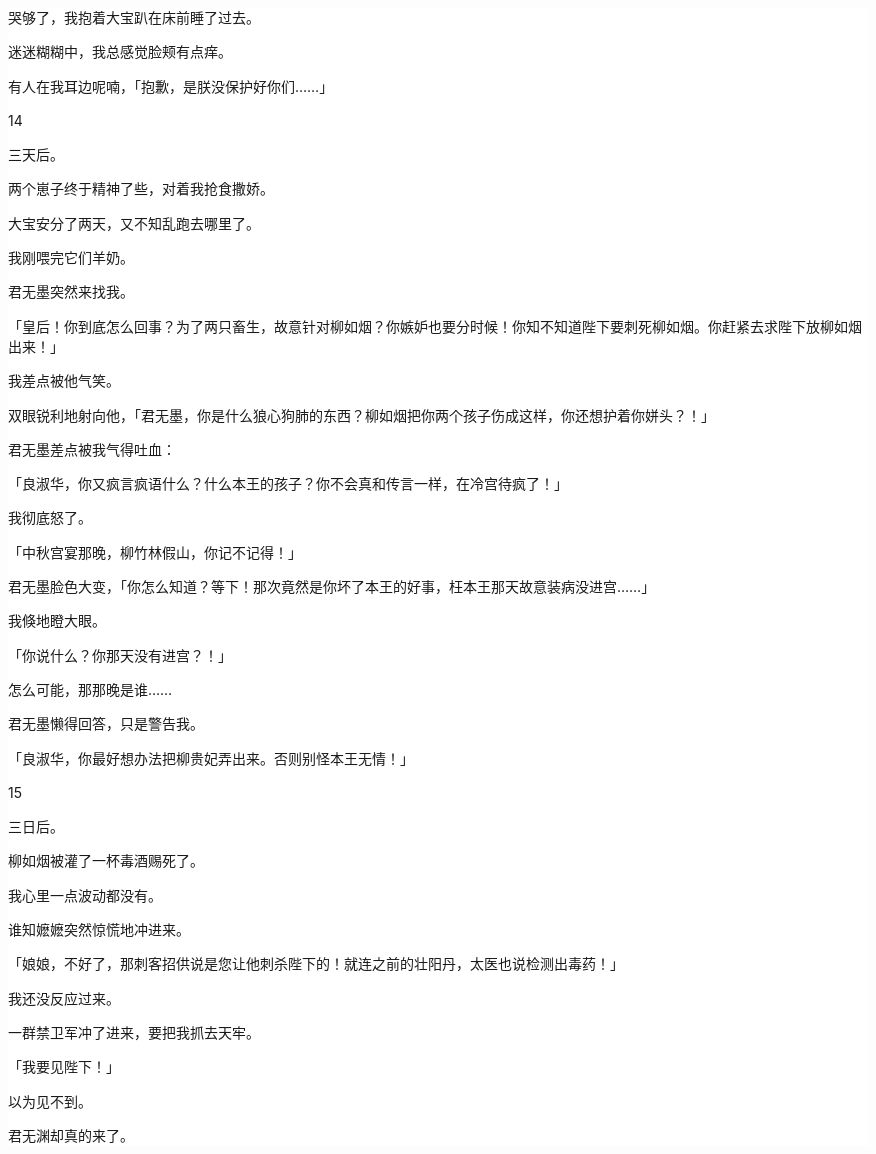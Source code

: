 哭够了，我抱着大宝趴在床前睡了过去。

迷迷糊糊中，我总感觉脸颊有点痒。

有人在我耳边呢喃，「抱歉，是朕没保护好你们……」

14

三天后。

两个崽子终于精神了些，对着我抢食撒娇。

大宝安分了两天，又不知乱跑去哪里了。

我刚喂完它们羊奶。

君无墨突然来找我。

「皇后！你到底怎么回事？为了两只畜生，故意针对柳如烟？你嫉妒也要分时候！你知不知道陛下要刺死柳如烟。你赶紧去求陛下放柳如烟出来！」

我差点被他气笑。

双眼锐利地射向他，「君无墨，你是什么狼心狗肺的东西？柳如烟把你两个孩子伤成这样，你还想护着你姘头？！」

君无墨差点被我气得吐血：

「良淑华，你又疯言疯语什么？什么本王的孩子？你不会真和传言一样，在冷宫待疯了！」

我彻底怒了。

「中秋宫宴那晚，柳竹林假山，你记不记得！」

君无墨脸色大变，「你怎么知道？等下！那次竟然是你坏了本王的好事，枉本王那天故意装病没进宫……」

我倏地瞪大眼。

「你说什么？你那天没有进宫？！」

怎么可能，那那晚是谁……

君无墨懒得回答，只是警告我。

「良淑华，你最好想办法把柳贵妃弄出来。否则别怪本王无情！」

15

三日后。

柳如烟被灌了一杯毒酒赐死了。

我心里一点波动都没有。

谁知嬷嬷突然惊慌地冲进来。

「娘娘，不好了，那刺客招供说是您让他刺杀陛下的！就连之前的壮阳丹，太医也说检测出毒药！」

我还没反应过来。

一群禁卫军冲了进来，要把我抓去天牢。

「我要见陛下！」

以为见不到。

君无渊却真的来了。
